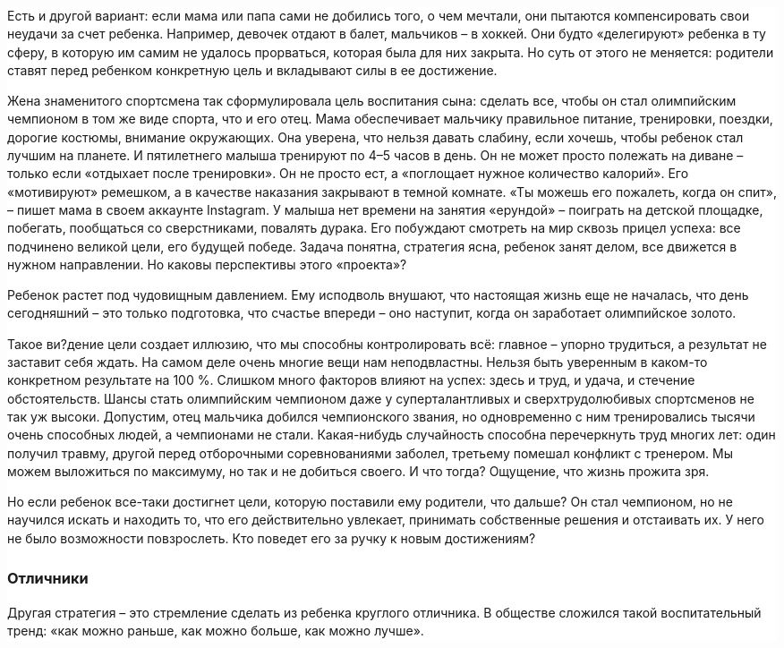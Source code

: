 Есть и другой вариант: если мама или папа сами не добились того, о чем
мечтали, они пытаются компенсировать свои неудачи за счет ребенка.
Например, девочек отдают в балет, мальчиков – в хоккей. Они будто
«делегируют» ребенка в ту сферу, в которую им самим не удалось
прорваться, которая была для них закрыта. Но суть от этого не меняется:
родители ставят перед ребенком конкретную цель и вкладывают силы в ее
достижение.

Жена знаменитого спортсмена так сформулировала цель воспитания сына:
сделать все, чтобы он стал олимпийским чемпионом в том же виде спорта,
что и его отец. Мама обеспечивает мальчику правильное питание,
тренировки, поездки, дорогие костюмы, внимание окружающих. Она уверена,
что нельзя давать слабину, если хочешь, чтобы ребенок стал лучшим на
планете. И пятилетнего малыша тренируют по 4–5 часов в день. Он не может
просто полежать на диване – только если «отдыхает после тренировки». Он
не просто ест, а «поглощает нужное количество калорий». Его «мотивируют»
ремешком, а в качестве наказания закрывают в темной комнате. «Ты можешь
его пожалеть, когда он спит», – пишет мама в своем аккаунте Instagram. У
малыша нет времени на занятия «ерундой» – поиграть на детской площадке,
побегать, пообщаться со сверстниками, повалять дурака. Его побуждают
смотреть на мир сквозь прицел успеха: все подчинено великой цели, его
будущей победе. Задача понятна, стратегия ясна, ребенок занят делом, все
движется в нужном направлении. Но каковы перспективы этого «проекта»?

Ребенок растет под чудовищным давлением. Ему исподволь внушают, что
настоящая жизнь еще не началась, что день сегодняшний – это только
подготовка, что счастье впереди – оно наступит, когда он заработает
олимпийское золото.

Такое ви?дение цели создает иллюзию, что мы способны контролировать всё:
главное – упорно трудиться, а результат не заставит себя ждать. На самом
деле очень многие вещи нам неподвластны. Нельзя быть уверенным в
каком-то конкретном результате на 100 %. Слишком много факторов влияют
на успех: здесь и труд, и удача, и стечение обстоятельств. Шансы стать
олимпийским чемпионом даже у суперталантливых и сверхтрудолюбивых
спортсменов не так уж высоки. Допустим, отец мальчика добился
чемпионского звания, но одновременно с ним тренировались тысячи очень
способных людей, а чемпионами не стали. Какая-нибудь случайность
способна перечеркнуть труд многих лет: один получил травму, другой перед
отборочными соревнованиями заболел, третьему помешал конфликт с
тренером. Мы можем выложиться по максимуму, но так и не добиться своего.
И что тогда? Ощущение, что жизнь прожита зря.

Но если ребенок все-таки достигнет цели, которую поставили ему родители,
что дальше? Он стал чемпионом, но не научился искать и находить то, что
его действительно увлекает, принимать собственные решения и отстаивать
их. У него не было возможности повзрослеть. Кто поведет его за ручку к
новым достижениям?

### Отличники

Другая стратегия – это стремление сделать из ребенка круглого отличника.
В обществе сложился такой воспитательный тренд: «как можно раньше, как
можно больше, как можно лучше».
